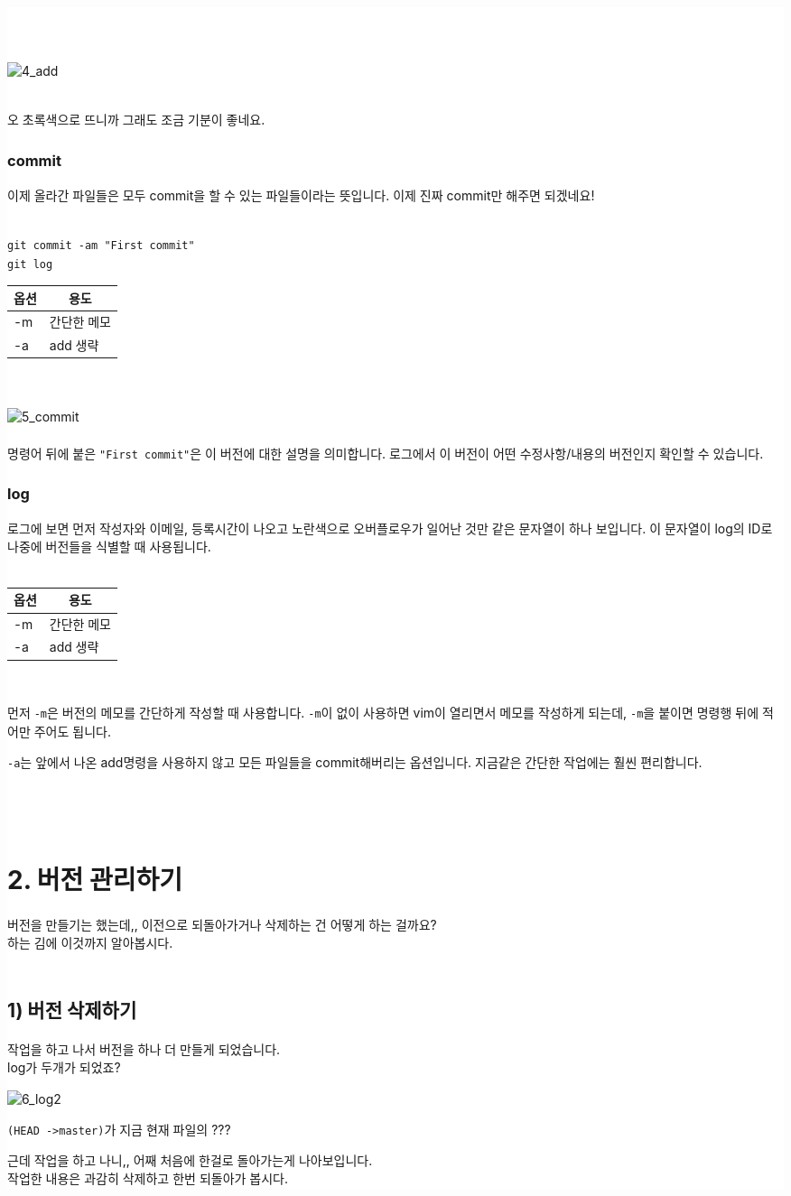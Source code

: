 <br><br><br>![4_add](https://user-images.githubusercontent.com/81542290/117533853-e827c400-b029-11eb-8003-2676d1d83f69.png)<br><br>

오 초록색으로 뜨니까 그래도 조금 기분이 좋네요.
### commit
이제 올라간 파일들은 모두 commit을 할 수 있는 파일들이라는 뜻입니다. 이제 진짜 commit만 해주면 되겠네요! <br><br>

    git commit -am "First commit"
    git log


|옵션| 용도| 
|---|---|
| -m |간단한 메모|
| -a | add 생략 |

<br><br>![5_commit](https://user-images.githubusercontent.com/81542290/117533854-e827c400-b029-11eb-9c65-985fb2f3c92f.png)
<br><br> 명령어 뒤에 붙은 `"First commit"`은 이 버전에 대한 설명을 의미합니다. 로그에서 이 버전이 어떤 수정사항/내용의 버전인지 확인할 수 있습니다.

### log
로그에 보면 먼저 작성자와 이메일, 등록시간이 나오고 노란색으로 오버플로우가 일어난 것만 같은 문자열이 하나 보입니다.
이 문자열이 log의 ID로 나중에 버전들을 식별할 때 사용됩니다.<br><br>

|옵션| 용도| 
|---|---|
| -m |간단한 메모|
| -a | add 생략 |

<br>

먼저 `-m`은 버전의 메모를 간단하게 작성할 때 사용합니다. `-m`이 없이 사용하면 vim이 열리면서 메모를 작성하게 되는데, `-m`을 붙이면 명령행 뒤에 적어만 주어도 됩니다.

`-a`는 앞에서 나온 add명령을 사용하지 않고 모든 파일들을 commit해버리는 옵션입니다. 지금같은 간단한 작업에는 훨씬 편리합니다.
<br><br><br><br>

# 2. 버전 관리하기

버전을 만들기는 했는데,, 이전으로 되돌아가거나 삭제하는 건 어떻게 하는 걸까요? <br>하는 김에 이것까지 알아봅시다.
<br><br>

## 1) 버전 삭제하기

작업을 하고 나서 버전을 하나 더 만들게 되었습니다.<br> log가 두개가 되었죠?

![6_log2](https://user-images.githubusercontent.com/81542290/117533855-e8c05a80-b029-11eb-9f90-b9048623be8f.png)


`(HEAD ->master)`가 지금 현재 파일의 ???

근데 작업을 하고 나니,, 어째 처음에 한걸로 돌아가는게 나아보입니다. <br>
작업한 내용은 과감히 삭제하고 한번 되돌아가 봅시다.
